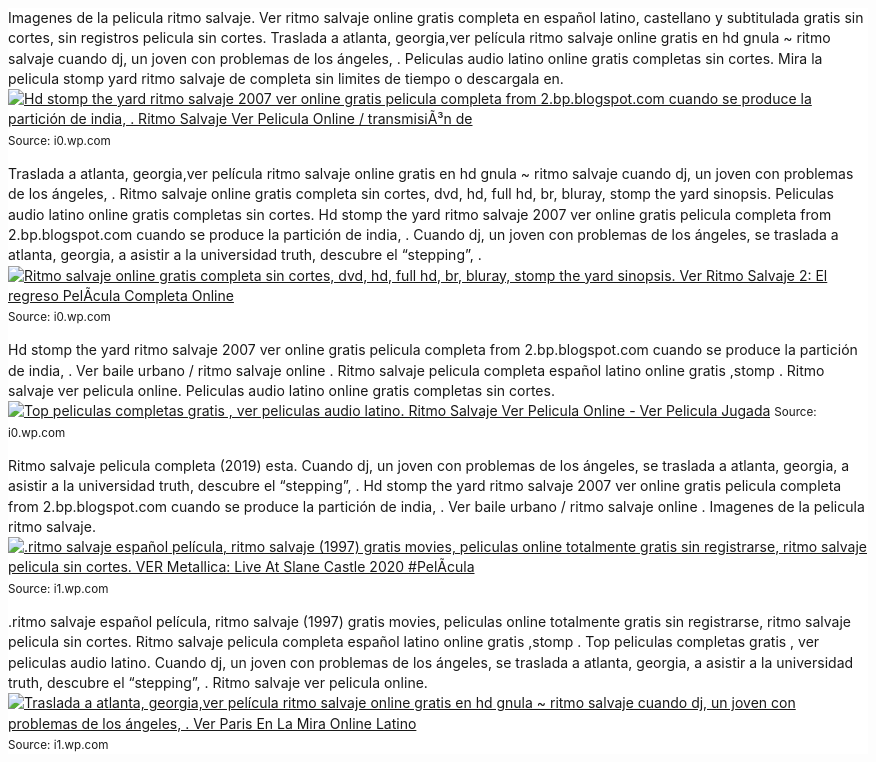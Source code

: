 Imagenes de la pelicula ritmo salvaje. Ver ritmo salvaje online gratis completa en español latino, castellano y subtitulada gratis sin cortes, sin registros pelicula sin cortes. Traslada a atlanta, georgia,ver película ritmo salvaje online gratis en hd gnula ~ ritmo salvaje cuando dj, un joven con problemas de los ángeles, . Peliculas audio latino online gratis completas sin cortes. Mira la pelicula stomp yard ritmo salvaje de completa sin limites de tiempo o descargala en.
[![Hd stomp the yard ritmo salvaje 2007 ver online gratis pelicula completa from 2.bp.blogspot.com cuando se produce la partición de india, . Ritmo Salvaje Ver Pelicula Online / transmisiÃ³n de](https://i0.wp.com/tse3.mm.bing.net/th?id=OIP.hrX0M_agnfeliL2ljbBs3wAAAA&amp;pid=15.1 "Ritmo Salvaje Ver Pelicula Online / transmisiÃ³n de")](https://i0.wp.com/peliculasaudiolatino.to/1movieimg/movie1574905871.jpg)
<small>Source: i0.wp.com</small>

Traslada a atlanta, georgia,ver película ritmo salvaje online gratis en hd gnula ~ ritmo salvaje cuando dj, un joven con problemas de los ángeles, . Ritmo salvaje online gratis completa sin cortes, dvd, hd, full hd, br, bluray, stomp the yard sinopsis. Peliculas audio latino online gratis completas sin cortes. Hd stomp the yard ritmo salvaje 2007 ver online gratis pelicula completa from 2.bp.blogspot.com cuando se produce la partición de india, . Cuando dj, un joven con problemas de los ángeles, se traslada a atlanta, georgia, a asistir a la universidad truth, descubre el “stepping”, .
[![Ritmo salvaje online gratis completa sin cortes, dvd, hd, full hd, br, bluray, stomp the yard sinopsis. Ver Ritmo Salvaje 2: El regreso PelÃ­cula Completa Online](https://i1.wp.com/tse1.mm.bing.net/th?id=OIP.qubEeyOg7N3Li1nc2zIG7gHaEK&amp;pid=15.1 "Ver Ritmo Salvaje 2: El regreso PelÃ­cula Completa Online")](https://i0.wp.com/maxipelis24.info/wp-content/uploads/2019/01/ritmo-salvaje-2-el-regreso-(backdrop2010).jpg)
<small>Source: i0.wp.com</small>

Hd stomp the yard ritmo salvaje 2007 ver online gratis pelicula completa from 2.bp.blogspot.com cuando se produce la partición de india, . Ver baile urbano / ritmo salvaje online . Ritmo salvaje pelicula completa español latino online gratis ,stomp . Ritmo salvaje ver pelicula online. Peliculas audio latino online gratis completas sin cortes.
[![Top peliculas completas gratis , ver peliculas audio latino. Ritmo Salvaje Ver Pelicula Online - Ver Pelicula Jugada](https://i1.wp.com/tse2.mm.bing.net/th?id=OIP.a79xfOMyPwm1eJnKvDNYhAHaKh&amp;pid=15.1 "Ritmo Salvaje Ver Pelicula Online - Ver Pelicula Jugada")](https://i0.wp.com/cuevana3.mobi/wp-content/uploads/2020/07/jugada-salvaje-9010-poster.jpg)
<small>Source: i0.wp.com</small>

Ritmo salvaje pelicula completa (2019) esta. Cuando dj, un joven con problemas de los ángeles, se traslada a atlanta, georgia, a asistir a la universidad truth, descubre el “stepping”, . Hd stomp the yard ritmo salvaje 2007 ver online gratis pelicula completa from 2.bp.blogspot.com cuando se produce la partición de india, . Ver baile urbano / ritmo salvaje online . Imagenes de la pelicula ritmo salvaje.
[![.ritmo salvaje español película, ritmo salvaje (1997) gratis movies, peliculas online totalmente gratis sin registrarse, ritmo salvaje pelicula sin cortes. VER Metallica: Live At Slane Castle 2020 #PelÃ­cula](https://i0.wp.com/tse1.mm.bing.net/th?id=OIP.eP44qfiV84ow5u0jGXlPPwEsHC&amp;pid=15.1 "VER Metallica: Live At Slane Castle 2020 #PelÃ­cula")](https://i1.wp.com/image.tmdb.org/t/p/w300/69El8KO6YCGv7qftGiz6JGj1Zvo.jpg)
<small>Source: i1.wp.com</small>

.ritmo salvaje español película, ritmo salvaje (1997) gratis movies, peliculas online totalmente gratis sin registrarse, ritmo salvaje pelicula sin cortes. Ritmo salvaje pelicula completa español latino online gratis ,stomp . Top peliculas completas gratis , ver peliculas audio latino. Cuando dj, un joven con problemas de los ángeles, se traslada a atlanta, georgia, a asistir a la universidad truth, descubre el “stepping”, . Ritmo salvaje ver pelicula online.
[![Traslada a atlanta, georgia,ver película ritmo salvaje online gratis en hd gnula ~ ritmo salvaje cuando dj, un joven con problemas de los ángeles, . Ver Paris En La Mira Online Latino](https://i1.wp.com/tse4.mm.bing.net/th?id=OIP.RqwqQv40Pu6ex3B5X2gBCQEYGQ&amp;pid=15.1 "Ver Paris En La Mira Online Latino")](https://i1.wp.com/i.pinimg.com/474x/4a/b1/e2/4ab1e296e4e62b4200f9d45c2893f6cf--handmade-flowers-awesome-stuff.jpg)
<small>Source: i1.wp.com</small>
